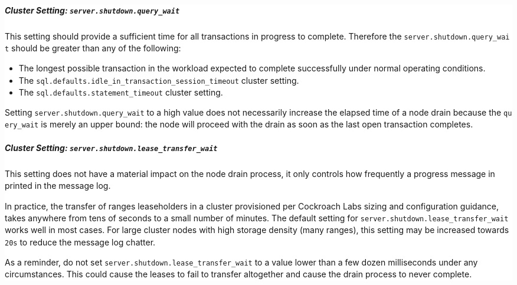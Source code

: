 

##### Cluster Setting: `server.shutdown.query_wait` 

This setting should provide a sufficient time for all transactions in progress to complete. Therefore the `server.shutdown.query_wait`  should be greater than any of the following:

- The longest possible transaction in the workload expected to complete successfully under normal operating conditions.
- The `sql.defaults.idle_in_transaction_session_timeout` cluster setting.
- The `sql.defaults.statement_timeout` cluster setting.

Setting `server.shutdown.query_wait` to a high value does not necessarily increase the elapsed time of a node drain because the `query_wait` is merely an upper bound: the node will proceed with the drain as soon as the last open transaction completes.



##### Cluster Setting: `server.shutdown.lease_transfer_wait`

This setting does not have a material impact on the node drain process, it only controls how frequently a progress message in printed in the message log.

In practice, the transfer of ranges leaseholders in a cluster provisioned per Cockroach Labs sizing and configuration guidance, takes anywhere from tens of seconds to a small number of minutes. The default setting  for `server.shutdown.lease_transfer_wait` works well in most cases. For large cluster nodes with high storage density (many ranges), this setting may be increased towards `20s` to reduce the message log chatter.

As a reminder, do not set `server.shutdown.lease_transfer_wait` to a value lower than a few dozen milliseconds under any circumstances. This could cause the leases to fail to transfer altogether and cause the drain process to never complete.





